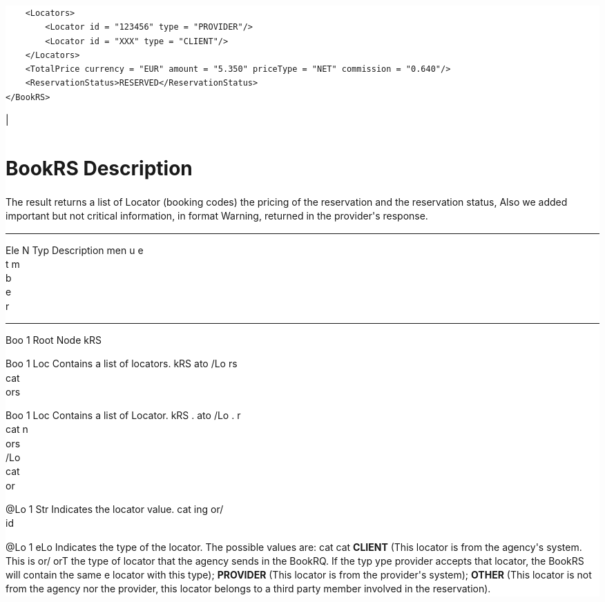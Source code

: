         <Locators>
            <Locator id = "123456" type = "PROVIDER"/>
            <Locator id = "XXX" type = "CLIENT"/>
        </Locators>
        <TotalPrice currency = "EUR" amount = "5.350" priceType = "NET" commission = "0.640"/>
        <ReservationStatus>RESERVED</ReservationStatus>
    </BookRS>

|

BookRS Description
==================

The result returns a list of Locator (booking codes) the pricing of the
reservation and the reservation status, Also we added important but not
critical information, in format Warning, returned in the provider's
response.

  -------------------------------------------------------------------------
  Ele N Typ Description
  men u e   
  t   m     
      b     
      e     
      r     
  --- - --- ---------------------------------------------------------------
  Boo 1     Root Node
  kRS       

  Boo 1 Loc Contains a list of locators.
  kRS   ato 
  /Lo   rs  
  cat       
  ors       

  Boo 1 Loc Contains a list of Locator.
  kRS . ato 
  /Lo . r   
  cat n     
  ors       
  /Lo       
  cat       
  or        

  @Lo 1 Str Indicates the locator value.
  cat   ing 
  or/       
  id        

  @Lo 1 eLo Indicates the type of the locator. The possible values are:
  cat   cat **CLIENT** (This locator is from the agency's system. This is
  or/   orT the type of locator that the agency sends in the BookRQ. If the
  typ   ype provider accepts that locator, the BookRS will contain the same
  e         locator with this type); **PROVIDER** (This locator is from the
            provider's system); **OTHER** (This locator is not from the
            agency nor the provider, this locator belongs to a third party
            member involved in the reservation).
